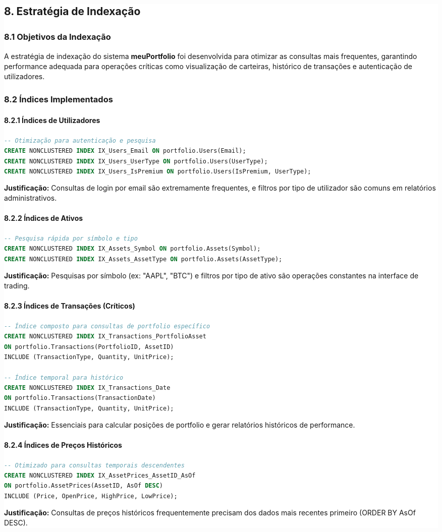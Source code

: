 ## 8. Estratégia de Indexação

### 8.1 Objetivos da Indexação

A estratégia de indexação do sistema **meuPortfolio** foi desenvolvida para otimizar as consultas mais frequentes, garantindo performance adequada para operações críticas como visualização de carteiras, histórico de transações e autenticação de utilizadores.

### 8.2 Índices Implementados

#### 8.2.1 **Índices de Utilizadores**
```sql
-- Otimização para autenticação e pesquisa
CREATE NONCLUSTERED INDEX IX_Users_Email ON portfolio.Users(Email);
CREATE NONCLUSTERED INDEX IX_Users_UserType ON portfolio.Users(UserType);
CREATE NONCLUSTERED INDEX IX_Users_IsPremium ON portfolio.Users(IsPremium, UserType);
```
**Justificação:** Consultas de login por email são extremamente frequentes, e filtros por tipo de utilizador são comuns em relatórios administrativos.

#### 8.2.2 **Índices de Ativos**
```sql
-- Pesquisa rápida por símbolo e tipo
CREATE NONCLUSTERED INDEX IX_Assets_Symbol ON portfolio.Assets(Symbol);
CREATE NONCLUSTERED INDEX IX_Assets_AssetType ON portfolio.Assets(AssetType);
```
**Justificação:** Pesquisas por símbolo (ex: "AAPL", "BTC") e filtros por tipo de ativo são operações constantes na interface de trading.

#### 8.2.3 **Índices de Transações (Críticos)**
```sql
-- Índice composto para consultas de portfolio específico
CREATE NONCLUSTERED INDEX IX_Transactions_PortfolioAsset 
ON portfolio.Transactions(PortfolioID, AssetID)
INCLUDE (TransactionType, Quantity, UnitPrice);

-- Índice temporal para histórico
CREATE NONCLUSTERED INDEX IX_Transactions_Date 
ON portfolio.Transactions(TransactionDate)
INCLUDE (TransactionType, Quantity, UnitPrice);
```
**Justificação:** Essenciais para calcular posições de portfolio e gerar relatórios históricos de performance.

#### 8.2.4 **Índices de Preços Históricos**
```sql
-- Otimizado para consultas temporais descendentes
CREATE NONCLUSTERED INDEX IX_AssetPrices_AssetID_AsOf 
ON portfolio.AssetPrices(AssetID, AsOf DESC)
INCLUDE (Price, OpenPrice, HighPrice, LowPrice);
```
**Justificação:** Consultas de preços históricos frequentemente precisam dos dados mais recentes primeiro (ORDER BY AsOf DESC).
